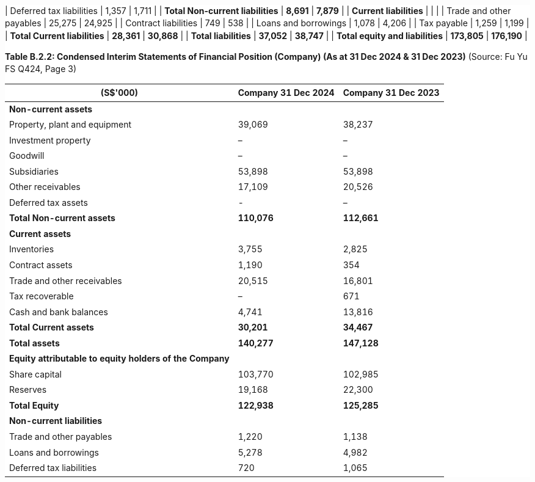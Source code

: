 | Deferred tax liabilities          | 1,357             | 1,711             |
| **Total Non-current liabilities** | **8,691**         | **7,879**         |
| **Current liabilities**           |                   |                   |
| Trade and other payables          | 25,275            | 24,925            |
| Contract liabilities              | 749               | 538               |
| Loans and borrowings              | 1,078             | 4,206             |
| Tax payable                       | 1,259             | 1,199             |
| **Total Current liabilities**     | **28,361**        | **30,868**        |
| **Total liabilities**             | **37,052**        | **38,747**        |
| **Total equity and liabilities**  | **173,805**       | **176,190**       |

**Table B.2.2: Condensed Interim Statements of Financial Position (Company) (As at 31 Dec 2024 & 31 Dec 2023)** (Source: Fu Yu FS Q424, Page 3)

| (S$'000)                          | Company 31 Dec 2024 | Company 31 Dec 2023 |
|-----------------------------------|---------------------|---------------------|
| **Non-current assets**            |                     |                     |
| Property, plant and equipment     | 39,069              | 38,237              |
| Investment property               | –                   | –                   |
| Goodwill                          | –                   | –                   |
| Subsidiaries                      | 53,898              | 53,898              |
| Other receivables                 | 17,109              | 20,526              |
| Deferred tax assets               | -                   | –                   |
| **Total Non-current assets**      | **110,076**         | **112,661**         |
| **Current assets**                |                     |                     |
| Inventories                       | 3,755               | 2,825               |
| Contract assets                   | 1,190               | 354                 |
| Trade and other receivables       | 20,515              | 16,801              |
| Tax recoverable                   | –                   | 671                 |
| Cash and bank balances            | 4,741               | 13,816              |
| **Total Current assets**          | **30,201**          | **34,467**          |
| **Total assets**                  | **140,277**         | **147,128**         |
| **Equity attributable to equity holders of the Company** |                     |                     |
| Share capital                     | 103,770             | 102,985             |
| Reserves                          | 19,168              | 22,300              |
| **Total Equity**                  | **122,938**         | **125,285**         |
| **Non-current liabilities**       |                     |                     |
| Trade and other payables          | 1,220               | 1,138               |
| Loans and borrowings              | 5,278               | 4,982               |
| Deferred tax liabilities          | 720                 | 1,065               |